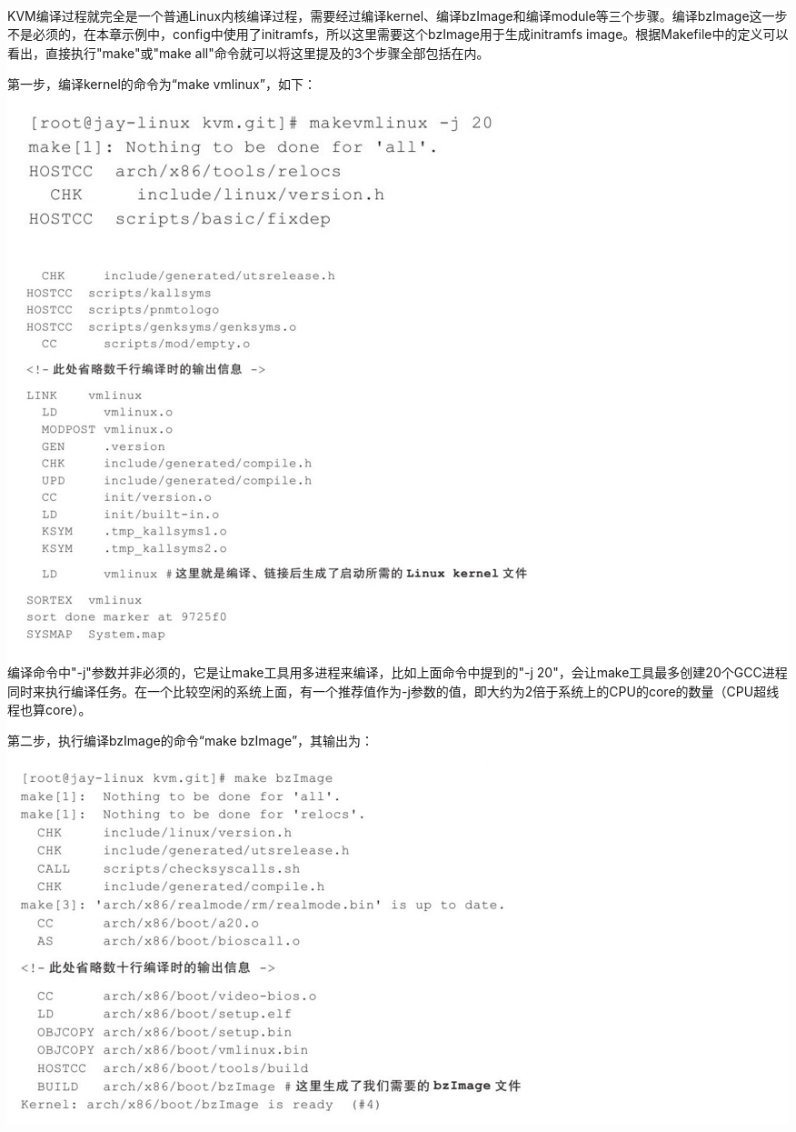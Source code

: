 KVM编译过程就完全是一个普通Linux内核编译过程，需要经过编译kernel、编译bzImage和编译module等三个步骤。编译bzImage这一步不是必须的，在本章示例中，config中使用了initramfs，所以这里需要这个bzImage用于生成initramfs image。根据Makefile中的定义可以看出，直接执行"make"或"make all"命令就可以将这里提及的3个步骤全部包括在内。

第一步，编译kernel的命令为“make vmlinux”，如下：

![make vmlinux](images/12.png)

编译命令中"-j"参数并非必须的，它是让make工具用多进程来编译，比如上面命令中提到的"-j 20"，会让make工具最多创建20个GCC进程同时来执行编译任务。在一个比较空闲的系统上面，有一个推荐值作为-j参数的值，即大约为2倍于系统上的CPU的core的数量（CPU超线程也算core）。

第二步，执行编译bzImage的命令“make bzImage”，其输出为：

![make bzImage](images/13.png)
